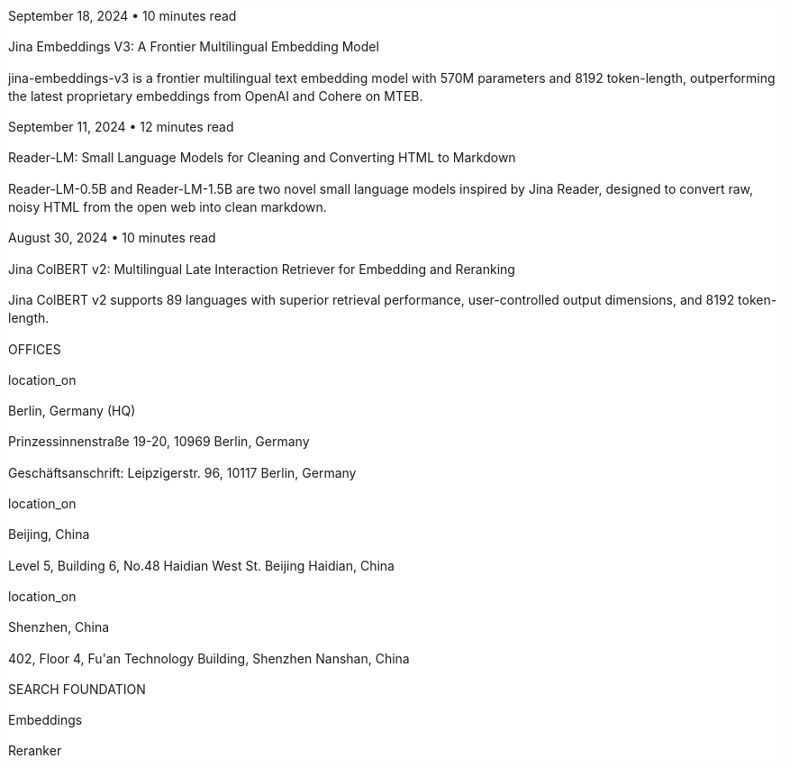 September 18, 2024 • 10 minutes read


Jina Embeddings V3: A Frontier Multilingual Embedding Model


jina-embeddings-v3 is a frontier multilingual text embedding model with 570M parameters and 8192 token-length, outperforming the latest proprietary embeddings from OpenAI and Cohere on MTEB.


September 11, 2024 • 12 minutes read


Reader-LM: Small Language Models for Cleaning and Converting HTML to Markdown


Reader-LM-0.5B and Reader-LM-1.5B are two novel small language models inspired by Jina Reader, designed to convert raw, noisy HTML from the open web into clean markdown.


August 30, 2024 • 10 minutes read


Jina ColBERT v2: Multilingual Late Interaction Retriever for Embedding and Reranking


Jina ColBERT v2 supports 89 languages with superior retrieval performance, user-controlled output dimensions, and 8192 token-length.


OFFICES


location_on


Berlin, Germany (HQ)


Prinzessinnenstraße 19-20, 10969 Berlin, Germany


Geschäftsanschrift: Leipzigerstr. 96, 10117 Berlin, Germany


location_on


Beijing, China


Level 5, Building 6, No.48 Haidian West St. Beijing Haidian, China


location_on


Shenzhen, China


402, Floor 4, Fu'an Technology Building, Shenzhen Nanshan, China


SEARCH FOUNDATION


Embeddings


Reranker
